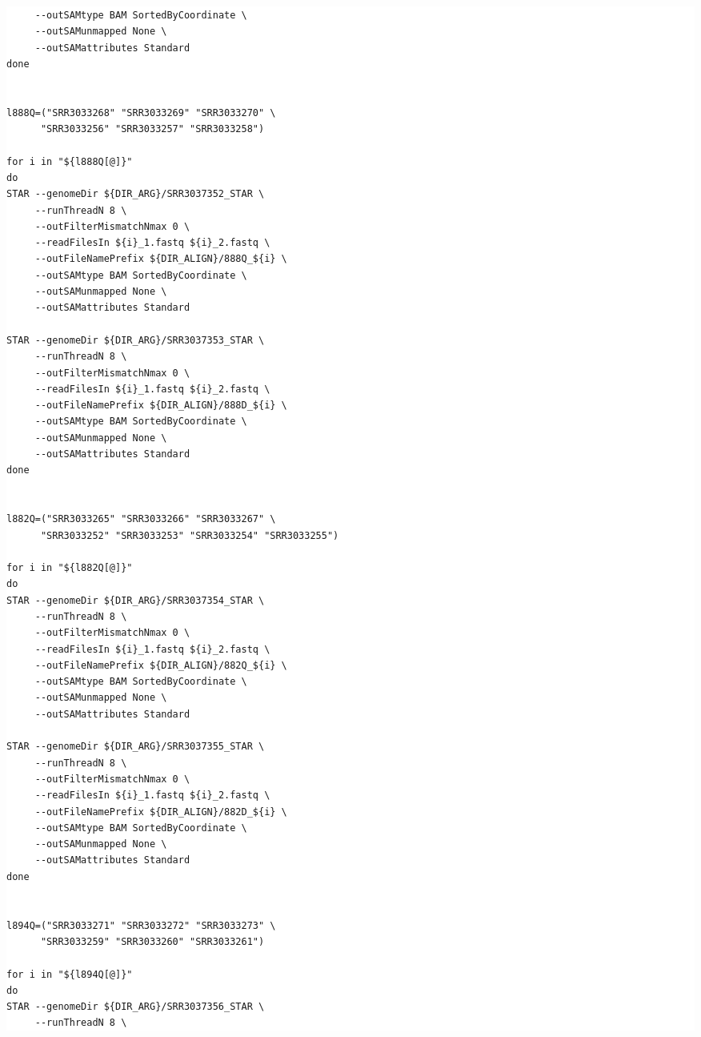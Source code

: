 ```
     --outSAMtype BAM SortedByCoordinate \
     --outSAMunmapped None \
     --outSAMattributes Standard
done


l888Q=("SRR3033268" "SRR3033269" "SRR3033270" \
      "SRR3033256" "SRR3033257" "SRR3033258")

for i in "${l888Q[@]}"
do
STAR --genomeDir ${DIR_ARG}/SRR3037352_STAR \
     --runThreadN 8 \
     --outFilterMismatchNmax 0 \
     --readFilesIn ${i}_1.fastq ${i}_2.fastq \
     --outFileNamePrefix ${DIR_ALIGN}/888Q_${i} \
     --outSAMtype BAM SortedByCoordinate \
     --outSAMunmapped None \
     --outSAMattributes Standard

STAR --genomeDir ${DIR_ARG}/SRR3037353_STAR \
     --runThreadN 8 \
     --outFilterMismatchNmax 0 \
     --readFilesIn ${i}_1.fastq ${i}_2.fastq \
     --outFileNamePrefix ${DIR_ALIGN}/888D_${i} \
     --outSAMtype BAM SortedByCoordinate \
     --outSAMunmapped None \
     --outSAMattributes Standard
done


l882Q=("SRR3033265" "SRR3033266" "SRR3033267" \
      "SRR3033252" "SRR3033253" "SRR3033254" "SRR3033255")

for i in "${l882Q[@]}"
do
STAR --genomeDir ${DIR_ARG}/SRR3037354_STAR \
     --runThreadN 8 \
     --outFilterMismatchNmax 0 \
     --readFilesIn ${i}_1.fastq ${i}_2.fastq \
     --outFileNamePrefix ${DIR_ALIGN}/882Q_${i} \
     --outSAMtype BAM SortedByCoordinate \
     --outSAMunmapped None \
     --outSAMattributes Standard

STAR --genomeDir ${DIR_ARG}/SRR3037355_STAR \
     --runThreadN 8 \
     --outFilterMismatchNmax 0 \
     --readFilesIn ${i}_1.fastq ${i}_2.fastq \
     --outFileNamePrefix ${DIR_ALIGN}/882D_${i} \
     --outSAMtype BAM SortedByCoordinate \
     --outSAMunmapped None \
     --outSAMattributes Standard
done


l894Q=("SRR3033271" "SRR3033272" "SRR3033273" \
      "SRR3033259" "SRR3033260" "SRR3033261")

for i in "${l894Q[@]}"
do
STAR --genomeDir ${DIR_ARG}/SRR3037356_STAR \
     --runThreadN 8 \
```
